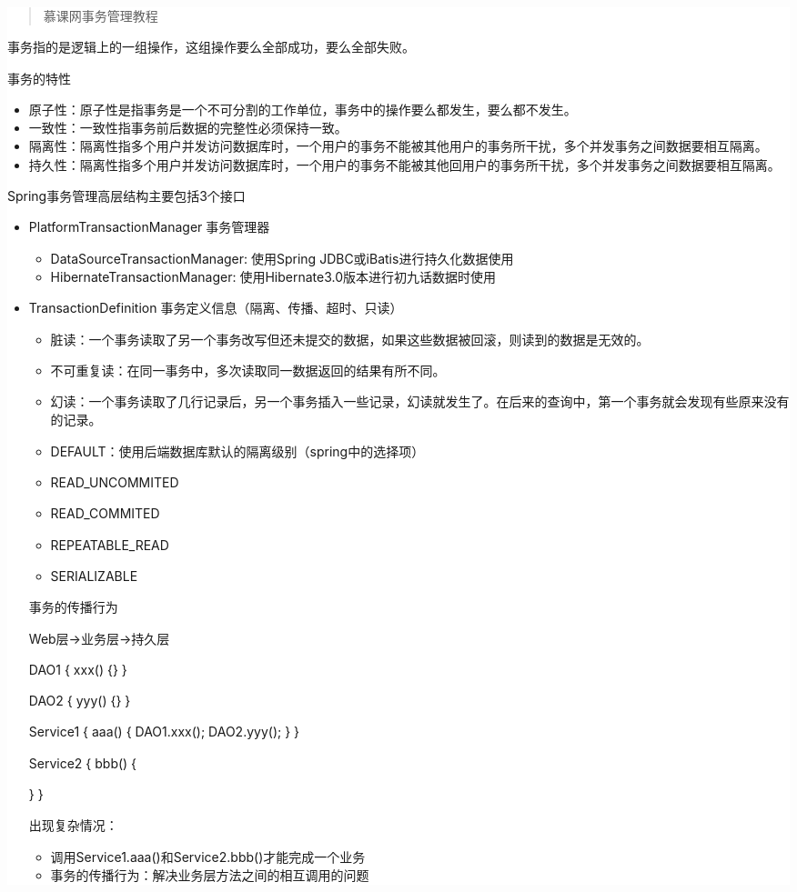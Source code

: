 > 慕课网事务管理教程

事务指的是逻辑上的一组操作，这组操作要么全部成功，要么全部失败。

事务的特性

  - 原子性：原子性是指事务是一个不可分割的工作单位，事务中的操作要么都发生，要么都不发生。
  - 一致性：一致性指事务前后数据的完整性必须保持一致。
  - 隔离性：隔离性指多个用户并发访问数据库时，一个用户的事务不能被其他用户的事务所干扰，多个并发事务之间数据要相互隔离。
  - 持久性：隔离性指多个用户并发访问数据库时，一个用户的事务不能被其他回用户的事务所干扰，多个并发事务之间数据要相互隔离。

Spring事务管理高层结构主要包括3个接口

- PlatformTransactionManager 事务管理器

  - DataSourceTransactionManager: 使用Spring JDBC或iBatis进行持久化数据使用
  - HibernateTransactionManager: 使用Hibernate3.0版本进行初九话数据时使用

- TransactionDefinition 事务定义信息（隔离、传播、超时、只读）

  - 脏读：一个事务读取了另一个事务改写但还未提交的数据，如果这些数据被回滚，则读到的数据是无效的。
  - 不可重复读：在同一事务中，多次读取同一数据返回的结果有所不同。
  - 幻读：一个事务读取了几行记录后，另一个事务插入一些记录，幻读就发生了。在后来的查询中，第一个事务就会发现有些原来没有的记录。

  - DEFAULT：使用后端数据库默认的隔离级别（spring中的选择项）
  - READ_UNCOMMITED
  - READ_COMMITED
  - REPEATABLE_READ
  - SERIALIZABLE

  事务的传播行为

  Web层->业务层->持久层

  DAO1 {
    xxx() {}
  }

  DAO2 {
    yyy() {}
  }

  Service1 {
    aaa() {
      DAO1.xxx();
      DAO2.yyy();
    }
  }

  Service2 {
    bbb() {

    }
  }

  出现复杂情况：

  - 调用Service1.aaa()和Service2.bbb()才能完成一个业务
  - 事务的传播行为：解决业务层方法之间的相互调用的问题
